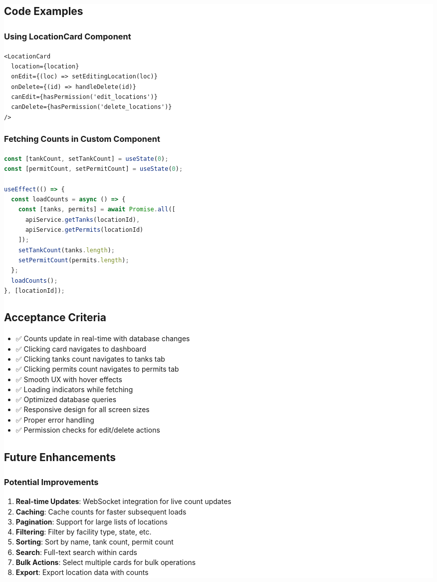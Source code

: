 ## Code Examples

### Using LocationCard Component

```tsx
<LocationCard
  location={location}
  onEdit={(loc) => setEditingLocation(loc)}
  onDelete={(id) => handleDelete(id)}
  canEdit={hasPermission('edit_locations')}
  canDelete={hasPermission('delete_locations')}
/>
```

### Fetching Counts in Custom Component

```typescript
const [tankCount, setTankCount] = useState(0);
const [permitCount, setPermitCount] = useState(0);

useEffect(() => {
  const loadCounts = async () => {
    const [tanks, permits] = await Promise.all([
      apiService.getTanks(locationId),
      apiService.getPermits(locationId)
    ]);
    setTankCount(tanks.length);
    setPermitCount(permits.length);
  };
  loadCounts();
}, [locationId]);
```

## Acceptance Criteria

- ✅ Counts update in real-time with database changes
- ✅ Clicking card navigates to dashboard
- ✅ Clicking tanks count navigates to tanks tab
- ✅ Clicking permits count navigates to permits tab
- ✅ Smooth UX with hover effects
- ✅ Loading indicators while fetching
- ✅ Optimized database queries
- ✅ Responsive design for all screen sizes
- ✅ Proper error handling
- ✅ Permission checks for edit/delete actions

## Future Enhancements

### Potential Improvements
1. **Real-time Updates**: WebSocket integration for live count updates
2. **Caching**: Cache counts for faster subsequent loads
3. **Pagination**: Support for large lists of locations
4. **Filtering**: Filter by facility type, state, etc.
5. **Sorting**: Sort by name, tank count, permit count
6. **Search**: Full-text search within cards
7. **Bulk Actions**: Select multiple cards for bulk operations
8. **Export**: Export location data with counts
